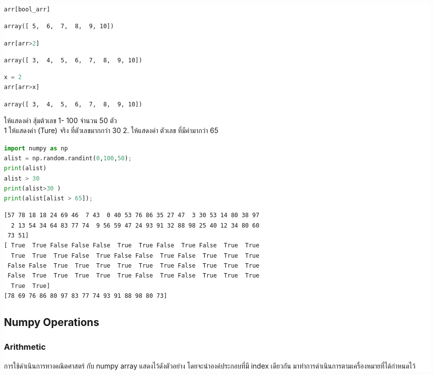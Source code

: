 


```python
arr[bool_arr]
```




    array([ 5,  6,  7,  8,  9, 10])




```python
arr[arr>2]
```




    array([ 3,  4,  5,  6,  7,  8,  9, 10])




```python
x = 2
arr[arr>x]
```




    array([ 3,  4,  5,  6,  7,  8,  9, 10])



ให้แสดงค่า สุ้มต้วเลข 1- 100 จำนวน 50 ตัว  
1 ให้แสดงค่า (Ture) จริง ที่ตัวเลขมากกว่า 30
2. ให้แสดงค่า ตัวเลข ที่มีค่ามากว่า 65  


```python
import numpy as np
alist = np.random.randint(0,100,50);
print(alist)
alist > 30
print(alist>30 )
print(alist[alist > 65]);
```

    [57 78 18 18 24 69 46  7 43  0 40 53 76 86 35 27 47  3 30 53 14 80 38 97
      2 13 54 34 64 83 77 74  9 56 59 47 24 93 91 32 88 98 25 40 12 34 80 60
     73 51]
    [ True  True False False False  True  True False  True False  True  True
      True  True  True False  True False False  True False  True  True  True
     False False  True  True  True  True  True  True False  True  True  True
     False  True  True  True  True  True False  True False  True  True  True
      True  True]
    [78 69 76 86 80 97 83 77 74 93 91 88 98 80 73]


## Numpy Operations
### Arithmetic
การใช้ดำเนินการทางคณิตศาสตร์ กับ numpy array แสดงไว้ดังตัวอย่าง โดยจะนำองค์ประกอบที่มี index เดียวกัน มาทำการดำเนินการตามเครื่องหมายที่ได้กำหนดไว้
